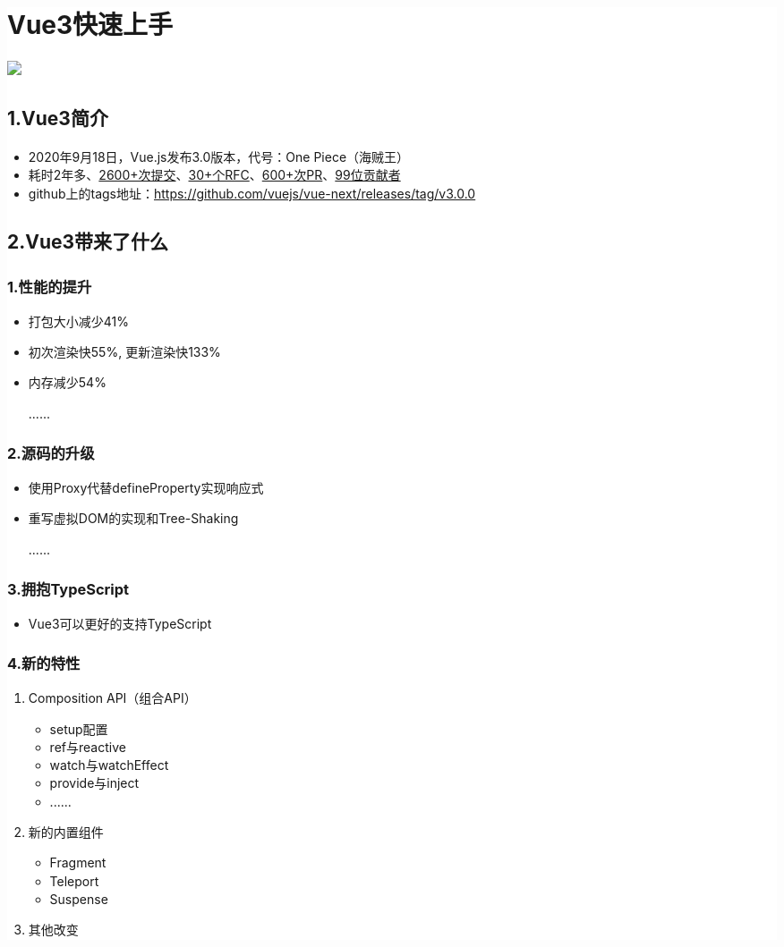 
# Vue3快速上手

<img src="https://user-images.githubusercontent.com/499550/93624428-53932780-f9ae-11ea-8d16-af949e16a09f.png" style="width:200px" />



## 1.Vue3简介

- 2020年9月18日，Vue.js发布3.0版本，代号：One Piece（海贼王）
- 耗时2年多、[2600+次提交](https://github.com/vuejs/vue-next/graphs/commit-activity)、[30+个RFC](https://github.com/vuejs/rfcs/tree/master/active-rfcs)、[600+次PR](https://github.com/vuejs/vue-next/pulls?q=is%3Apr+is%3Amerged+-author%3Aapp%2Fdependabot-preview+)、[99位贡献者](https://github.com/vuejs/vue-next/graphs/contributors) 
- github上的tags地址：https://github.com/vuejs/vue-next/releases/tag/v3.0.0

## 2.Vue3带来了什么

### 1.性能的提升

- 打包大小减少41%

- 初次渲染快55%, 更新渲染快133%

- 内存减少54%

  ......

### 2.源码的升级

- 使用Proxy代替defineProperty实现响应式

- 重写虚拟DOM的实现和Tree-Shaking

  ......

### 3.拥抱TypeScript

- Vue3可以更好的支持TypeScript

### 4.新的特性

1. Composition API（组合API）

   - setup配置
   - ref与reactive
   - watch与watchEffect
   - provide与inject
   - ......
2. 新的内置组件
   - Fragment 
   - Teleport
   - Suspense
3. 其他改变
